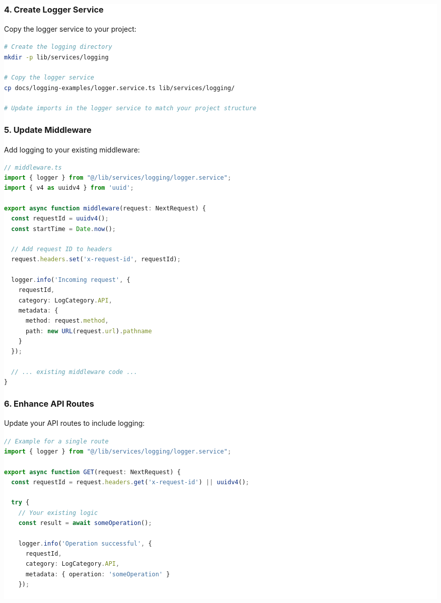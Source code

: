 ```bash
```

### 4. Create Logger Service

Copy the logger service to your project:

```bash
# Create the logging directory
mkdir -p lib/services/logging

# Copy the logger service
cp docs/logging-examples/logger.service.ts lib/services/logging/

# Update imports in the logger service to match your project structure
```

### 5. Update Middleware

Add logging to your existing middleware:

```typescript
// middleware.ts
import { logger } from "@/lib/services/logging/logger.service";
import { v4 as uuidv4 } from 'uuid';

export async function middleware(request: NextRequest) {
  const requestId = uuidv4();
  const startTime = Date.now();
  
  // Add request ID to headers
  request.headers.set('x-request-id', requestId);
  
  logger.info('Incoming request', {
    requestId,
    category: LogCategory.API,
    metadata: {
      method: request.method,
      path: new URL(request.url).pathname
    }
  });
  
  // ... existing middleware code ...
}
```

### 6. Enhance API Routes

Update your API routes to include logging:

```typescript
// Example for a single route
import { logger } from "@/lib/services/logging/logger.service";

export async function GET(request: NextRequest) {
  const requestId = request.headers.get('x-request-id') || uuidv4();
  
  try {
    // Your existing logic
    const result = await someOperation();
    
    logger.info('Operation successful', {
      requestId,
      category: LogCategory.API,
      metadata: { operation: 'someOperation' }
    });
    
```